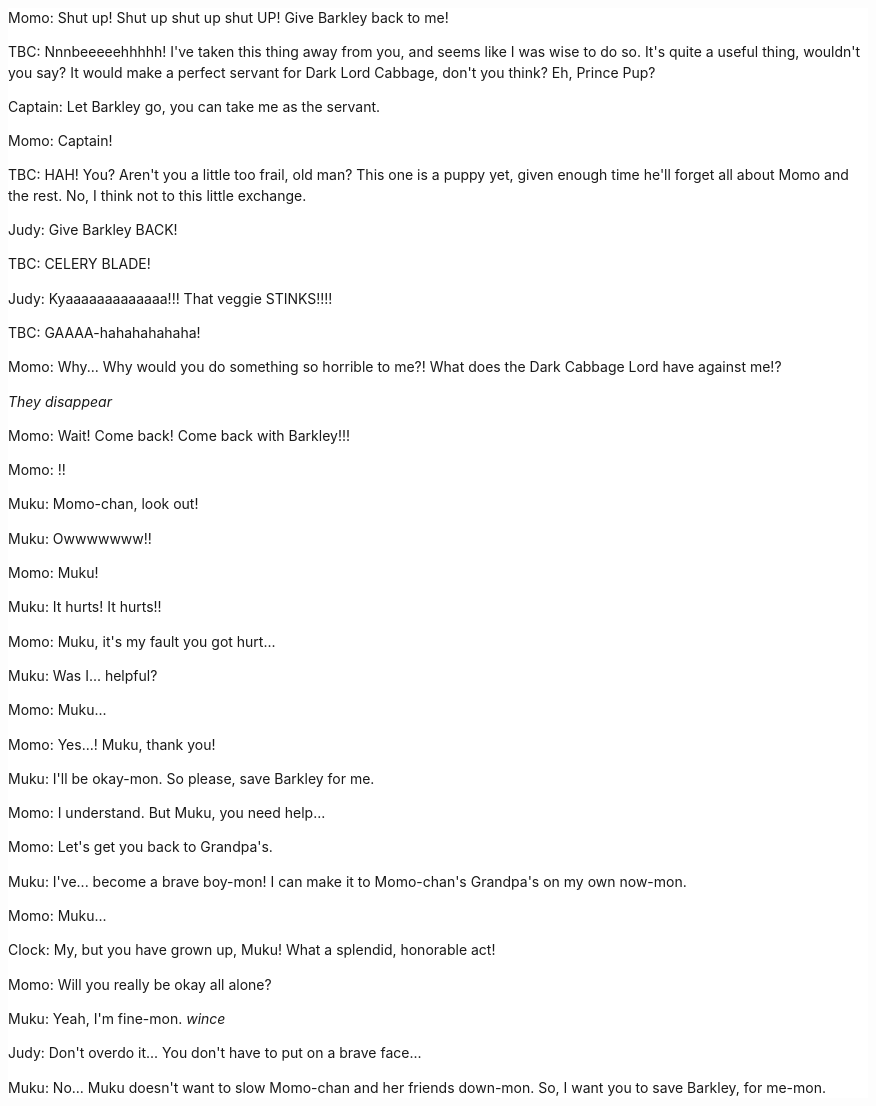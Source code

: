 Momo: Shut up! Shut up shut up shut UP! Give Barkley back to me!

TBC: Nnnbeeeeehhhhh! I've taken this thing away from you, and seems like I was wise to do so. It's quite a useful thing, wouldn't you say? It would make a perfect servant for Dark Lord Cabbage, don't you think? Eh, Prince Pup?

Captain: Let Barkley go, you can take me as the servant.

Momo: Captain!

TBC: HAH! You? Aren't you a little too frail, old man? This one is a puppy yet, given enough time he'll forget all about Momo and the rest. No, I think not to this little exchange.

Judy: Give Barkley BACK!

TBC: CELERY BLADE!

Judy: Kyaaaaaaaaaaaaa!!! That veggie STINKS!!!!

TBC: GAAAA-hahahahahaha!

Momo: Why... Why would you do something so horrible to me?! What does the Dark Cabbage Lord have against me!?

*They disappear*

Momo: Wait! Come back! Come back with Barkley!!!

Momo: !!

Muku: Momo-chan, look out!

Muku: Owwwwwww!!

Momo: Muku!

Muku: It hurts! It hurts!!

Momo: Muku, it's my fault you got hurt...

Muku: Was I... helpful?

Momo: Muku...

Momo: Yes...! Muku, thank you!

Muku: I'll be okay-mon. So please, save Barkley for me.

Momo: I understand. But Muku, you need help...

Momo: Let's get you back to Grandpa's.

Muku: I've... become a brave boy-mon! I can make it to Momo-chan's Grandpa's on my own now-mon.

Momo: Muku...

Clock: My, but you have grown up, Muku! What a splendid, honorable act!

Momo: Will you really be okay all alone?

Muku: Yeah, I'm fine-mon. *wince*

Judy: Don't overdo it... You don't have to put on a brave face...

Muku: No... Muku doesn't want to slow Momo-chan and her friends down-mon. So, I want you to save Barkley, for me-mon.
